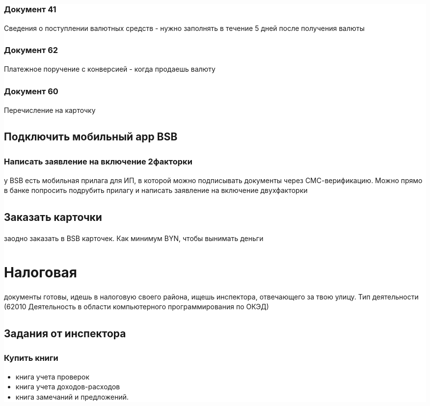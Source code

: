 
<a id="org41e65d6"></a>

### Документ 41

Сведения о поступлении валютных средств - нужно заполнять в течение 5 дней после получения валюты


<a id="orgdfb6dcd"></a>

### Документ 62

Платежное поручение с конверсией - когда продаешь валюту


<a id="orgf8436a5"></a>

### Документ 60

Перечисление на карточку


<a id="orgaf0f83f"></a>

## Подключить мобильный app BSB


<a id="orgacc06d7"></a>

### Написать заявление на включение 2факторки

у BSB есть мобильная прилага для ИП, в которой можно подписывать документы через СМС-верификацию. Можно прямо в банке попросить подрубить прилагу и написать заявление на включение двухфакторки


<a id="orgee23448"></a>

## Заказать карточки

заодно заказать в BSB карточек. Как минимум BYN, чтобы вынимать деньги


<a id="org95c3309"></a>

# Налоговая

документы готовы, идешь в налоговую своего района, ищешь инспектора, отвечающего за твою улицу. Тип деятельности (62010 Деятельность в области компьютерного программирования по ОКЭД)


<a id="org995272d"></a>

## Задания от инспектора


<a id="orgd98af32"></a>

### Купить книги
- книга учета проверок 
- книга учета доходов-расходов
- книга замечаний и предложений.
